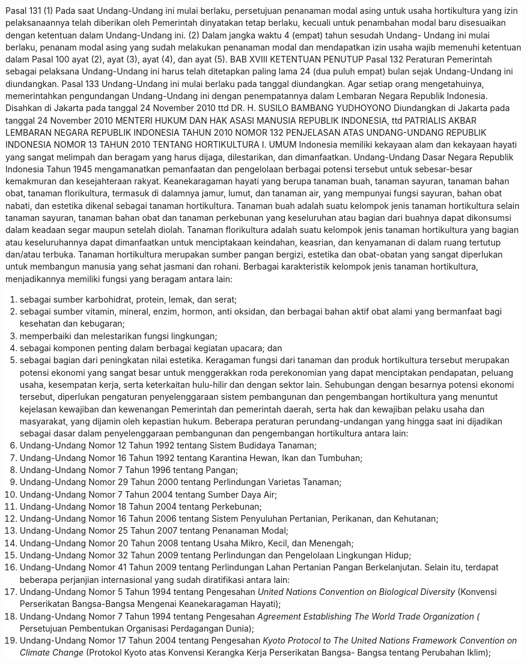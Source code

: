 Pasal 131
(1) Pada saat Undang-Undang ini mulai berlaku, persetujuan penanaman modal asing untuk usaha hortikultura yang izin pelaksanaannya telah diberikan oleh Pemerintah dinyatakan tetap berlaku, kecuali untuk penambahan modal baru disesuaikan dengan ketentuan dalam Undang-Undang ini.
(2) Dalam jangka waktu 4 (empat) tahun sesudah Undang- Undang ini mulai berlaku, penanam modal asing yang sudah melakukan penanaman modal dan mendapatkan izin usaha wajib memenuhi ketentuan dalam Pasal 100 ayat (2), ayat (3), ayat (4), dan ayat (5).
BAB XVIII KETENTUAN PENUTUP
Pasal 132
Peraturan Pemerintah sebagai pelaksana Undang-Undang ini harus telah ditetapkan paling lama 24 (dua puluh empat) bulan sejak Undang-Undang ini diundangkan.
Pasal 133
Undang-Undang ini mulai berlaku pada tanggal diundangkan.
Agar setiap orang mengetahuinya, memerintahkan pengundangan Undang-Undang ini dengan penempatannya dalam Lembaran Negara Republik Indonesia. Disahkan di Jakarta pada tanggal 24 November 2010 ttd DR. H. SUSILO BAMBANG YUDHOYONO Diundangkan di Jakarta pada tanggal 24 November 2010 MENTERI HUKUM DAN HAK ASASI MANUSIA REPUBLIK INDONESIA, ttd PATRIALIS AKBAR LEMBARAN NEGARA REPUBLIK INDONESIA TAHUN 2010 NOMOR 132 PENJELASAN ATAS UNDANG-UNDANG REPUBLIK INDONESIA NOMOR 13 TAHUN 2010 TENTANG HORTIKULTURA I. UMUM Indonesia memiliki kekayaan alam dan kekayaan hayati yang sangat melimpah dan beragam yang harus dijaga, dilestarikan, dan dimanfaatkan. Undang-Undang Dasar Negara Republik Indonesia Tahun 1945 mengamanatkan pemanfaatan dan pengelolaan berbagai potensi tersebut untuk sebesar-besar kemakmuran dan kesejahteraan rakyat. Keanekaragaman hayati yang berupa tanaman buah, tanaman sayuran, tanaman bahan obat, tanaman florikultura, termasuk di dalamnya jamur, lumut, dan tanaman air, yang mempunyai fungsi sayuran, bahan obat nabati, dan estetika dikenal sebagai tanaman hortikultura. Tanaman buah adalah suatu kelompok jenis tanaman hortikultura selain tanaman sayuran, tanaman bahan obat dan tanaman perkebunan yang keseluruhan atau bagian dari buahnya dapat dikonsumsi dalam keadaan segar maupun setelah diolah. Tanaman florikultura adalah suatu kelompok jenis tanaman hortikultura yang bagian atau keseluruhannya dapat dimanfaatkan untuk menciptakaan keindahan, keasrian, dan kenyamanan di dalam ruang tertutup dan/atau terbuka. Tanaman hortikultura merupakan sumber pangan bergizi, estetika dan obat-obatan yang sangat diperlukan untuk membangun manusia yang sehat jasmani dan rohani. Berbagai karakteristik kelompok jenis tanaman hortikultura, menjadikannya memiliki fungsi yang beragam antara lain:
1. sebagai sumber karbohidrat, protein, lemak, dan serat;
2. sebagai sumber vitamin, mineral, enzim, hormon, anti oksidan, dan berbagai bahan aktif obat alami yang bermanfaat bagi kesehatan dan kebugaran;
3. memperbaiki dan melestarikan fungsi lingkungan;
4. sebagai komponen penting dalam berbagai kegiatan upacara; dan
5. sebagai bagian dari peningkatan nilai estetika. Keragaman fungsi dari tanaman dan produk hortikultura tersebut merupakan potensi ekonomi yang sangat besar untuk menggerakkan roda perekonomian yang dapat menciptakan pendapatan, peluang usaha, kesempatan kerja, serta keterkaitan hulu-hilir dan dengan sektor lain. Sehubungan dengan besarnya potensi ekonomi tersebut, diperlukan pengaturan penyelenggaraan sistem pembangunan dan pengembangan hortikultura yang menuntut kejelasan kewajiban dan kewenangan Pemerintah dan pemerintah daerah, serta hak dan kewajiban pelaku usaha dan masyarakat, yang dijamin oleh kepastian hukum. Beberapa peraturan perundang-undangan yang hingga saat ini dijadikan sebagai dasar dalam penyelenggaraan pembangunan dan pengembangan hortikultura antara lain:
1. Undang-Undang Nomor 12 Tahun 1992 tentang Sistem Budidaya Tanaman;
2. Undang-Undang Nomor 16 Tahun 1992 tentang Karantina Hewan, Ikan dan Tumbuhan;
3. Undang-Undang Nomor 7 Tahun 1996 tentang Pangan;
4. Undang-Undang Nomor 29 Tahun 2000 tentang Perlindungan Varietas Tanaman;
5. Undang-Undang Nomor 7 Tahun 2004 tentang Sumber Daya Air;
6. Undang-Undang Nomor 18 Tahun 2004 tentang Perkebunan;
7. Undang-Undang Nomor 16 Tahun 2006 tentang Sistem Penyuluhan Pertanian, Perikanan, dan Kehutanan;
8. Undang-Undang Nomor 25 Tahun 2007 tentang Penanaman Modal;
9. Undang-Undang Nomor 20 Tahun 2008 tentang Usaha Mikro, Kecil, dan Menengah;
10. Undang-Undang Nomor 32 Tahun 2009 tentang Perlindungan dan Pengelolaan Lingkungan Hidup;
11. Undang-Undang Nomor 41 Tahun 2009 tentang Perlindungan Lahan Pertanian Pangan Berkelanjutan. Selain itu, terdapat beberapa perjanjian internasional yang sudah diratifikasi antara lain:
1. Undang-Undang Nomor 5 Tahun 1994 tentang Pengesahan _United_ _Nations Convention on Biological Diversity_ (Konvensi Perserikatan Bangsa-Bangsa Mengenai Keanekaragaman Hayati);
2. Undang-Undang Nomor 7 Tahun 1994 tentang Pengesahan _Agreement_ _Establishing The World Trade Organization (_ Persetujuan Pembentukan Organisasi Perdagangan Dunia);
3. Undang-Undang Nomor 17 Tahun 2004 tentang Pengesahan _Kyoto_ _Protocol to The United Nations Framework Convention on Climate Change_ (Protokol Kyoto atas Konvensi Kerangka Kerja Perserikatan Bangsa- Bangsa tentang Perubahan Iklim);